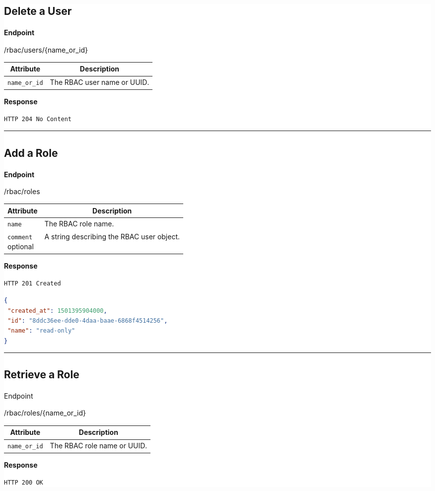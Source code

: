 ## Delete a User
**Endpoint**

<div class="endpoint delete">/rbac/users/{name_or_id}</div>

| Attribute    | Description                 |
| ---------    | -----------                 |
| `name_or_id` | The RBAC user name or UUID. |

**Response**

```
HTTP 204 No Content
```
___

## Add a Role
**Endpoint**

<div class="endpoint post">/rbac/roles</div>

| Attribute             | Description                               |
| ---------             | -----------                               |
| `name`                | The RBAC role name.                       |
| `comment`<br>optional | A string describing the RBAC user object. |

**Response**

```
HTTP 201 Created
```

```json
{
 "created_at": 1501395904000,
 "id": "8ddc36ee-dde0-4daa-baae-6868f4514256",
 "name": "read-only"
}
```
___

## Retrieve a Role
Endpoint

<div class="endpoint get">/rbac/roles/{name_or_id}</div>

| Attribute    | Description                 |
| ---------    | -----------                 |
| `name_or_id` | The RBAC role name or UUID. |

**Response**

```
HTTP 200 OK
```

